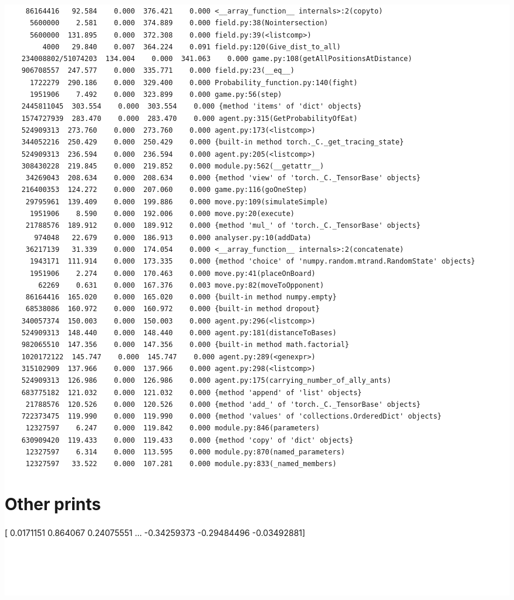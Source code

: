          86164416   92.584    0.000  376.421    0.000 <__array_function__ internals>:2(copyto)
          5600000    2.581    0.000  374.889    0.000 field.py:38(Nointersection)
          5600000  131.895    0.000  372.308    0.000 field.py:39(<listcomp>)
             4000   29.840    0.007  364.224    0.091 field.py:120(Give_dist_to_all)
        234008802/51074203  134.004    0.000  341.063    0.000 game.py:108(getAllPositionsAtDistance)
        906708557  247.577    0.000  335.771    0.000 field.py:23(__eq__)
          1722279  290.186    0.000  329.400    0.000 Probability_function.py:140(fight)
          1951906    7.492    0.000  323.899    0.000 game.py:56(step)
        2445811045  303.554    0.000  303.554    0.000 {method 'items' of 'dict' objects}
        1574727939  283.470    0.000  283.470    0.000 agent.py:315(GetProbabilityOfEat)
        524909313  273.760    0.000  273.760    0.000 agent.py:173(<listcomp>)
        344052216  250.429    0.000  250.429    0.000 {built-in method torch._C._get_tracing_state}
        524909313  236.594    0.000  236.594    0.000 agent.py:205(<listcomp>)
        308430228  219.845    0.000  219.852    0.000 module.py:562(__getattr__)
         34269043  208.634    0.000  208.634    0.000 {method 'view' of 'torch._C._TensorBase' objects}
        216400353  124.272    0.000  207.060    0.000 game.py:116(goOneStep)
         29795961  139.409    0.000  199.886    0.000 move.py:109(simulateSimple)
          1951906    8.590    0.000  192.006    0.000 move.py:20(execute)
         21788576  189.912    0.000  189.912    0.000 {method 'mul_' of 'torch._C._TensorBase' objects}
           974048   22.679    0.000  186.913    0.000 analyser.py:10(addData)
         36217139   31.339    0.000  174.054    0.000 <__array_function__ internals>:2(concatenate)
          1943171  111.914    0.000  173.335    0.000 {method 'choice' of 'numpy.random.mtrand.RandomState' objects}
          1951906    2.274    0.000  170.463    0.000 move.py:41(placeOnBoard)
            62269    0.631    0.000  167.376    0.003 move.py:82(moveToOpponent)
         86164416  165.020    0.000  165.020    0.000 {built-in method numpy.empty}
         68538086  160.972    0.000  160.972    0.000 {built-in method dropout}
        340057374  150.003    0.000  150.003    0.000 agent.py:296(<listcomp>)
        524909313  148.440    0.000  148.440    0.000 agent.py:181(distanceToBases)
        982065510  147.356    0.000  147.356    0.000 {built-in method math.factorial}
        1020172122  145.747    0.000  145.747    0.000 agent.py:289(<genexpr>)
        315102909  137.966    0.000  137.966    0.000 agent.py:298(<listcomp>)
        524909313  126.986    0.000  126.986    0.000 agent.py:175(carrying_number_of_ally_ants)
        683775182  121.032    0.000  121.032    0.000 {method 'append' of 'list' objects}
         21788576  120.526    0.000  120.526    0.000 {method 'add_' of 'torch._C._TensorBase' objects}
        722373475  119.990    0.000  119.990    0.000 {method 'values' of 'collections.OrderedDict' objects}
         12327597    6.247    0.000  119.842    0.000 module.py:846(parameters)
        630909420  119.433    0.000  119.433    0.000 {method 'copy' of 'dict' objects}
         12327597    6.314    0.000  113.595    0.000 module.py:870(named_parameters)
         12327597   33.522    0.000  107.281    0.000 module.py:833(_named_members)


# Other prints

[ 0.0171151   0.864067    0.24075551 ... -0.34259373 -0.29484496
 -0.03492881]

 <br /> 
 <br /> 
 <br /> 
 <br />
